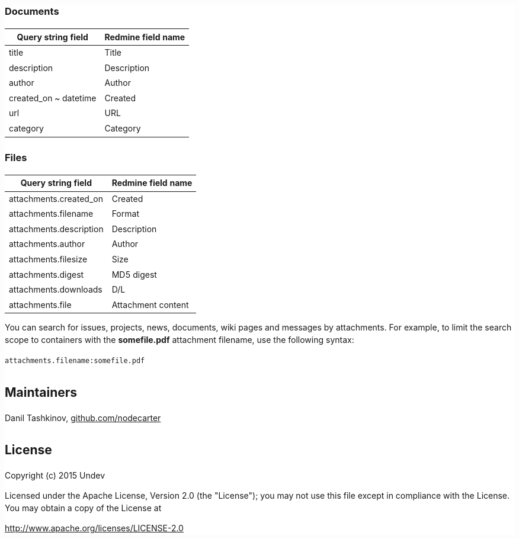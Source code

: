 ### Documents

| Query string field | Redmine field name |
|--------------------|------------------- |
| title | Title |
| description | Description |
| author | Author |
| created_on   ~ datetime | Created |
| url | URL |
| category | Category |

### Files

| Query string field | Redmine field name |
|--------------------|------------------- |
| attachments.created_on | Created |
| attachments.filename | Format |
| attachments.description | Description |
| attachments.author | Author |
| attachments.filesize | Size |
| attachments.digest | MD5 digest |
| attachments.downloads | D/L |
| attachments.file | Attachment content |

You can search for issues, projects, news, documents, wiki pages and messages by attachments. For example, to limit the search scope to containers with the **somefile.pdf** attachment filename, use the following syntax:

    attachments.filename:somefile.pdf

## Maintainers

Danil Tashkinov, [github.com/nodecarter](https://github.com/nodecarter)

## License

Copyright (c) 2015 Undev

Licensed under the Apache License, Version 2.0 (the "License");
you may not use this file except in compliance with the License.
You may obtain a copy of the License at

http://www.apache.org/licenses/LICENSE-2.0
